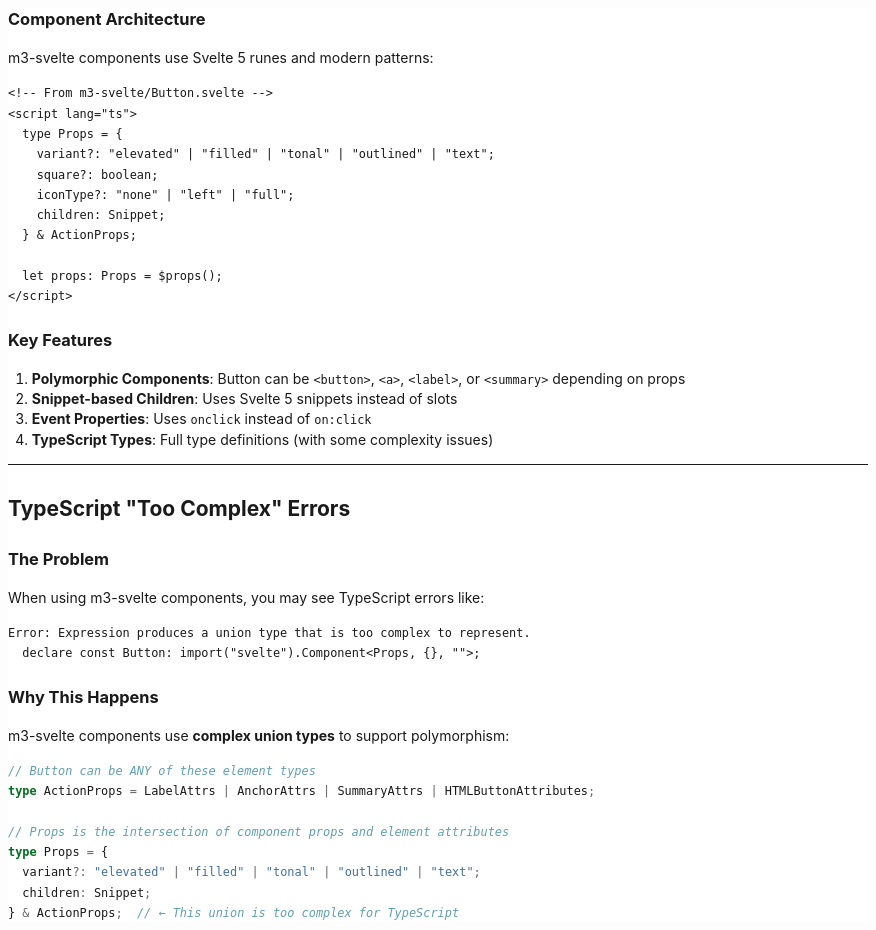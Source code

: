 ### Component Architecture

m3-svelte components use Svelte 5 runes and modern patterns:

```svelte
<!-- From m3-svelte/Button.svelte -->
<script lang="ts">
  type Props = {
    variant?: "elevated" | "filled" | "tonal" | "outlined" | "text";
    square?: boolean;
    iconType?: "none" | "left" | "full";
    children: Snippet;
  } & ActionProps;

  let props: Props = $props();
</script>
```

### Key Features

1. **Polymorphic Components**: Button can be `<button>`, `<a>`, `<label>`, or `<summary>` depending on props
2. **Snippet-based Children**: Uses Svelte 5 snippets instead of slots
3. **Event Properties**: Uses `onclick` instead of `on:click`
4. **TypeScript Types**: Full type definitions (with some complexity issues)

---

## TypeScript "Too Complex" Errors

### The Problem

When using m3-svelte components, you may see TypeScript errors like:

```
Error: Expression produces a union type that is too complex to represent.
  declare const Button: import("svelte").Component<Props, {}, "">;
```

### Why This Happens

m3-svelte components use **complex union types** to support polymorphism:

```typescript
// Button can be ANY of these element types
type ActionProps = LabelAttrs | AnchorAttrs | SummaryAttrs | HTMLButtonAttributes;

// Props is the intersection of component props and element attributes
type Props = {
  variant?: "elevated" | "filled" | "tonal" | "outlined" | "text";
  children: Snippet;
} & ActionProps;  // ← This union is too complex for TypeScript
```
